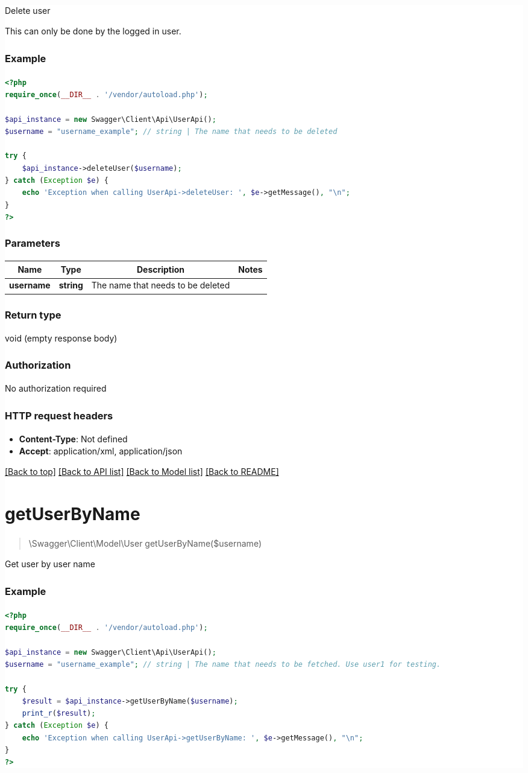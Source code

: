 Delete user

This can only be done by the logged in user.

### Example
```php
<?php
require_once(__DIR__ . '/vendor/autoload.php');

$api_instance = new Swagger\Client\Api\UserApi();
$username = "username_example"; // string | The name that needs to be deleted

try {
    $api_instance->deleteUser($username);
} catch (Exception $e) {
    echo 'Exception when calling UserApi->deleteUser: ', $e->getMessage(), "\n";
}
?>
```

### Parameters

Name | Type | Description  | Notes
------------- | ------------- | ------------- | -------------
 **username** | **string**| The name that needs to be deleted | 

### Return type

void (empty response body)

### Authorization

No authorization required

### HTTP request headers

 - **Content-Type**: Not defined
 - **Accept**: application/xml, application/json

[[Back to top]](#) [[Back to API list]](../../README.md#documentation-for-api-endpoints) [[Back to Model list]](../../README.md#documentation-for-models) [[Back to README]](../../README.md)

# **getUserByName**
> \Swagger\Client\Model\User getUserByName($username)

Get user by user name



### Example
```php
<?php
require_once(__DIR__ . '/vendor/autoload.php');

$api_instance = new Swagger\Client\Api\UserApi();
$username = "username_example"; // string | The name that needs to be fetched. Use user1 for testing. 

try {
    $result = $api_instance->getUserByName($username);
    print_r($result);
} catch (Exception $e) {
    echo 'Exception when calling UserApi->getUserByName: ', $e->getMessage(), "\n";
}
?>
```
